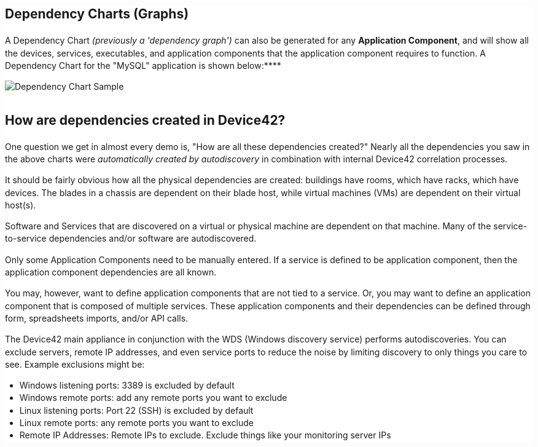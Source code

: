 ## Dependency Charts (Graphs)

A Dependency Chart _(previously a 'dependency graph')_ can also be generated for any **Application Component**, and will show all the devices, services, executables, and application components that the application component requires to function. A Dependency Chart for the "MySQL" application is shown below:****

![Dependency Chart Sample](/assets/images/dependency_graph.png)

## How are dependencies created in Device42?

One question we get in almost every demo is, "How are all these dependencies created?" Nearly all the dependencies you saw in the above charts were _automatically created by autodiscovery_ in combination with internal Device42 correlation processes.

It should be fairly obvious how all the physical dependencies are created: buildings have rooms, which have racks, which have devices. The blades in a chassis are dependent on their blade host, while virtual machines (VMs) are dependent on their virtual host(s).

Software and Services that are discovered on a virtual or physical machine are dependent on that machine. Many of the service-to-service dependencies and/or software are autodiscovered.

Only some Application Components need to be manually entered. If a service is defined to be application component, then the application component dependencies are all known.

You may, however, want to define application components that are not tied to a service. Or, you may want to define an application component that is composed of multiple services. These application components and their dependencies can be defined through form, spreadsheets imports, and/or API calls.

The Device42 main appliance in conjunction with the WDS (Windows discovery service) performs autodiscoveries. You can exclude servers, remote IP addresses, and even service ports to reduce the noise by limiting discovery to only things you care to see. Example exclusions might be:

- Windows listening ports: 3389 is excluded by default
- Windows remote ports: add any remote ports you want to exclude
- Linux listening ports: Port 22 (SSH) is excluded by default
- Linux remote ports: any remote ports you want to exclude
- Remote IP Addresses: Remote IPs to exclude. Exclude things like your monitoring server IPs
